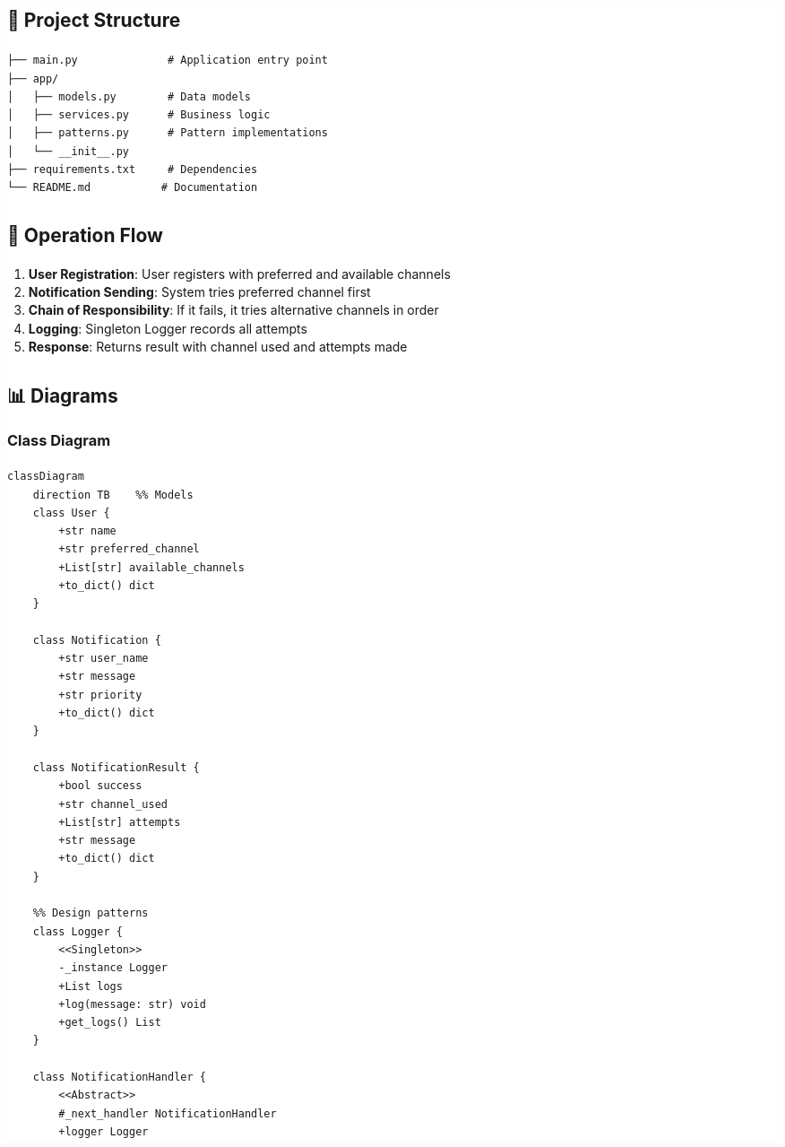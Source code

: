 ## 📁 Project Structure

```
├── main.py              # Application entry point
├── app/
│   ├── models.py        # Data models
│   ├── services.py      # Business logic
│   ├── patterns.py      # Pattern implementations
│   └── __init__.py
├── requirements.txt     # Dependencies
└── README.md           # Documentation
```

## 🔄 Operation Flow

1. **User Registration**: User registers with preferred and available channels
2. **Notification Sending**: System tries preferred channel first
3. **Chain of Responsibility**: If it fails, it tries alternative channels in order
4. **Logging**: Singleton Logger records all attempts
5. **Response**: Returns result with channel used and attempts made

## 📊 Diagrams

### Class Diagram

```mermaid
classDiagram
    direction TB    %% Models
    class User {
        +str name
        +str preferred_channel
        +List[str] available_channels
        +to_dict() dict
    }

    class Notification {
        +str user_name
        +str message
        +str priority
        +to_dict() dict
    }

    class NotificationResult {
        +bool success
        +str channel_used
        +List[str] attempts
        +str message
        +to_dict() dict
    }

    %% Design patterns
    class Logger {
        <<Singleton>>
        -_instance Logger
        +List logs
        +log(message: str) void
        +get_logs() List
    }

    class NotificationHandler {
        <<Abstract>>
        #_next_handler NotificationHandler
        +logger Logger
```